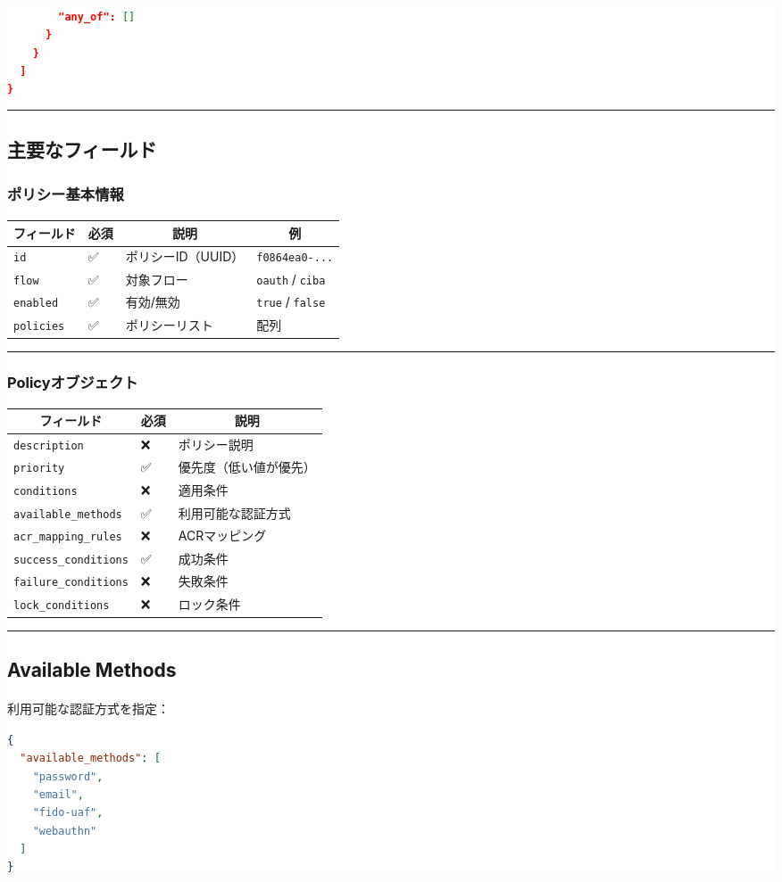 ```json
        "any_of": []
      }
    }
  ]
}
```

---

## 主要なフィールド

### ポリシー基本情報

| フィールド | 必須 | 説明 | 例 |
|-----------|------|------|---|
| `id` | ✅ | ポリシーID（UUID） | `f0864ea0-...` |
| `flow` | ✅ | 対象フロー | `oauth` / `ciba` |
| `enabled` | ✅ | 有効/無効 | `true` / `false` |
| `policies` | ✅ | ポリシーリスト | 配列 |

---

### Policyオブジェクト

| フィールド | 必須 | 説明 |
|-----------|------|------|
| `description` | ❌ | ポリシー説明 |
| `priority` | ✅ | 優先度（低い値が優先） |
| `conditions` | ❌ | 適用条件 |
| `available_methods` | ✅ | 利用可能な認証方式 |
| `acr_mapping_rules` | ❌ | ACRマッピング |
| `success_conditions` | ✅ | 成功条件 |
| `failure_conditions` | ❌ | 失敗条件 |
| `lock_conditions` | ❌ | ロック条件 |

---

## Available Methods

利用可能な認証方式を指定：

```json
{
  "available_methods": [
    "password",
    "email",
    "fido-uaf",
    "webauthn"
  ]
}
```
